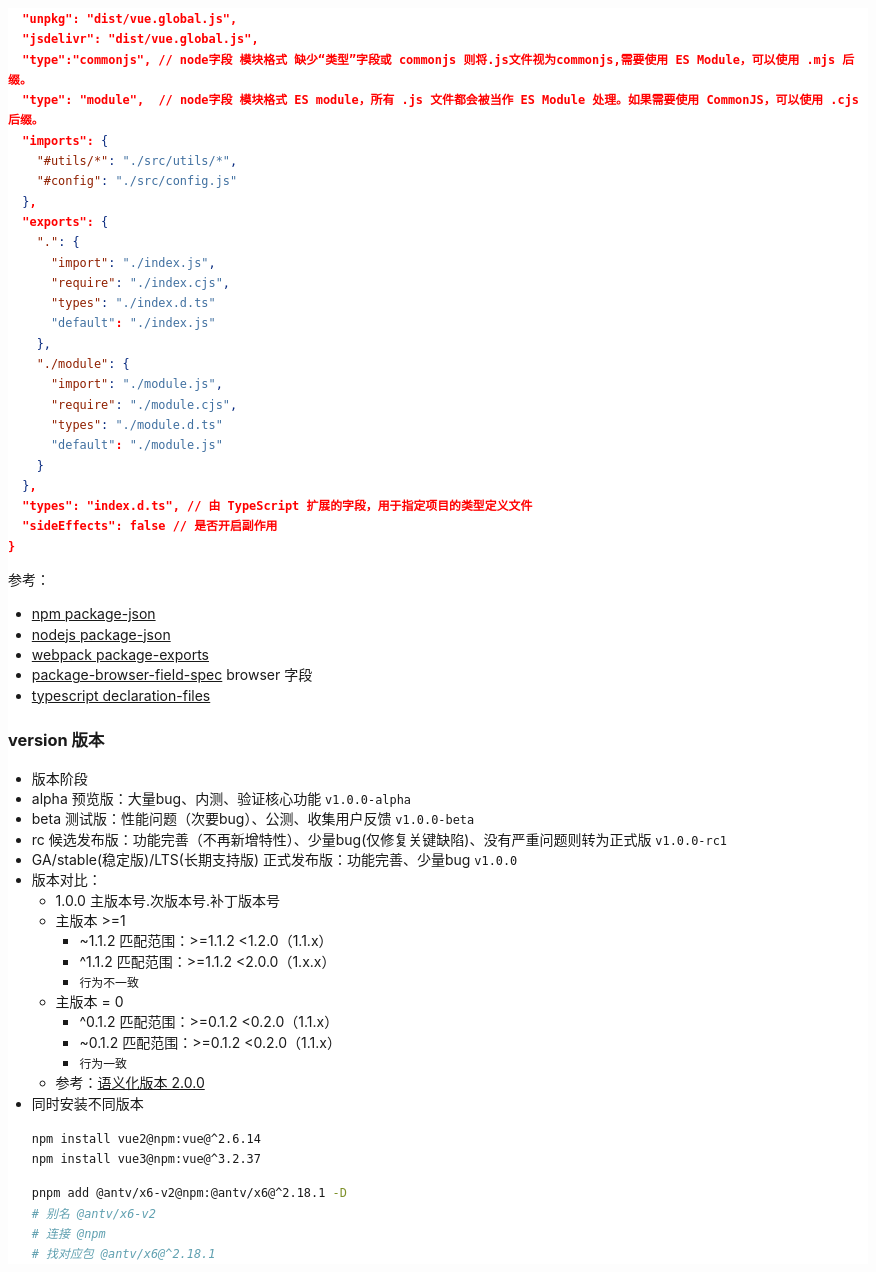 ```json
  "unpkg": "dist/vue.global.js",
  "jsdelivr": "dist/vue.global.js",
  "type":"commonjs", // node字段 模块格式 缺少“类型”字段或 commonjs 则将.js文件视为commonjs,需要使用 ES Module，可以使用 .mjs 后缀。
  "type": "module",  // node字段 模块格式 ES module，所有 .js 文件都会被当作 ES Module 处理。如果需要使用 CommonJS，可以使用 .cjs 后缀。
  "imports": {
    "#utils/*": "./src/utils/*",
    "#config": "./src/config.js"
  },
  "exports": {
    ".": {
      "import": "./index.js",
      "require": "./index.cjs",
      "types": "./index.d.ts"
      "default": "./index.js"
    },
    "./module": {
      "import": "./module.js",
      "require": "./module.cjs",
      "types": "./module.d.ts"
      "default": "./module.js"
    }
  },
  "types": "index.d.ts", // 由 TypeScript 扩展的字段，用于指定项目的类型定义文件
  "sideEffects": false // 是否开启副作用
}
```
参考：
- [npm package-json](https://docs.npmjs.com/cli/v10/configuring-npm/package-json)
- [nodejs package-json](https://nodejs.org/api/packages.html)
- [webpack package-exports](https://webpack.js.org/guides/package-exports/)
- [package-browser-field-spec](https://github.com/defunctzombie/package-browser-field-spec) browser 字段
- [typescript declaration-files](https://www.typescriptlang.org/docs/handbook/declaration-files/publishing.html#including-declarations-in-your-npm-package)
### version 版本
- 版本阶段
- alpha 预览版：大量bug、内测、验证核心功能 `v1.0.0-alpha`
- beta 测试版：性能问题（次要bug）、公测、收集用户反馈 `v1.0.0-beta`
- rc 候选发布版：功能完善（不再新增特性）、少量bug(仅修复关键缺陷)、没有严重问题则转为正式版 `v1.0.0-rc1`
- GA/stable(稳定版)/LTS(长期支持版) 正式发布版：功能完善、少量bug `v1.0.0`
- 版本对比：
  - 1.0.0 主版本号.次版本号.补丁版本号
  - 主版本 >=1
    - ~1.1.2 匹配范围：>=1.1.2 <1.2.0（1.1.x）
    - ^1.1.2 匹配范围：>=1.1.2 <2.0.0（1.x.x）
    - `行为不一致`
  - 主版本 = 0
    - ^0.1.2 匹配范围：>=0.1.2 <0.2.0（1.1.x）
    - ~0.1.2 匹配范围：>=0.1.2 <0.2.0（1.1.x）
    - `行为一致`
  - 参考：[语义化版本 2.0.0](https://semver.org/lang/zh-CN/)
- 同时安装不同版本
  ```bash
  npm install vue2@npm:vue@^2.6.14
  npm install vue3@npm:vue@^3.2.37
  ```
  ```bash
  pnpm add @antv/x6-v2@npm:@antv/x6@^2.18.1 -D
  # 别名 @antv/x6-v2
  # 连接 @npm
  # 找对应包 @antv/x6@^2.18.1
  ```